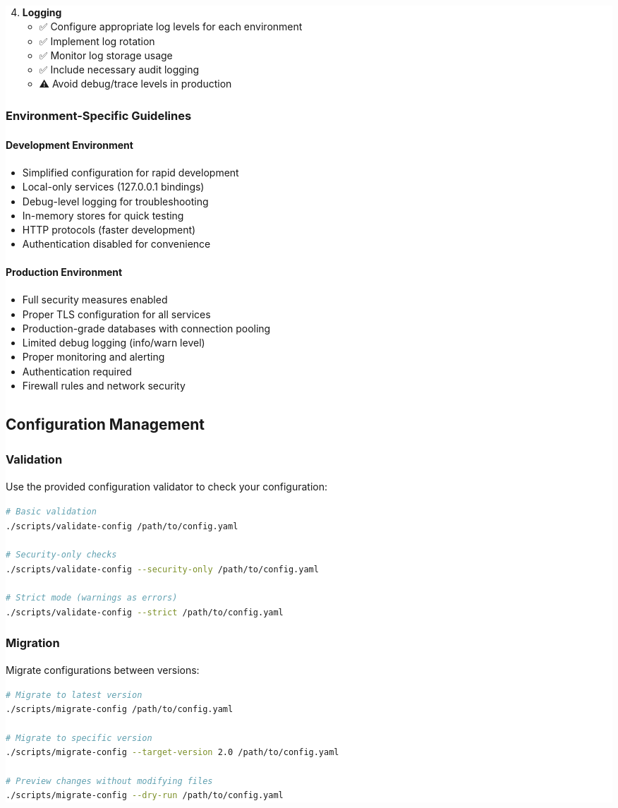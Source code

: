 4. **Logging**
   - ✅ Configure appropriate log levels for each environment
   - ✅ Implement log rotation
   - ✅ Monitor log storage usage
   - ✅ Include necessary audit logging
   - ⚠️ Avoid debug/trace levels in production

### Environment-Specific Guidelines

#### Development Environment
- Simplified configuration for rapid development
- Local-only services (127.0.0.1 bindings)
- Debug-level logging for troubleshooting
- In-memory stores for quick testing
- HTTP protocols (faster development)
- Authentication disabled for convenience

#### Production Environment
- Full security measures enabled
- Proper TLS configuration for all services
- Production-grade databases with connection pooling
- Limited debug logging (info/warn level)
- Proper monitoring and alerting
- Authentication required
- Firewall rules and network security

## Configuration Management

### Validation

Use the provided configuration validator to check your configuration:
```bash
# Basic validation
./scripts/validate-config /path/to/config.yaml

# Security-only checks
./scripts/validate-config --security-only /path/to/config.yaml

# Strict mode (warnings as errors)
./scripts/validate-config --strict /path/to/config.yaml
```

### Migration

Migrate configurations between versions:
```bash
# Migrate to latest version
./scripts/migrate-config /path/to/config.yaml

# Migrate to specific version
./scripts/migrate-config --target-version 2.0 /path/to/config.yaml

# Preview changes without modifying files
./scripts/migrate-config --dry-run /path/to/config.yaml
```
